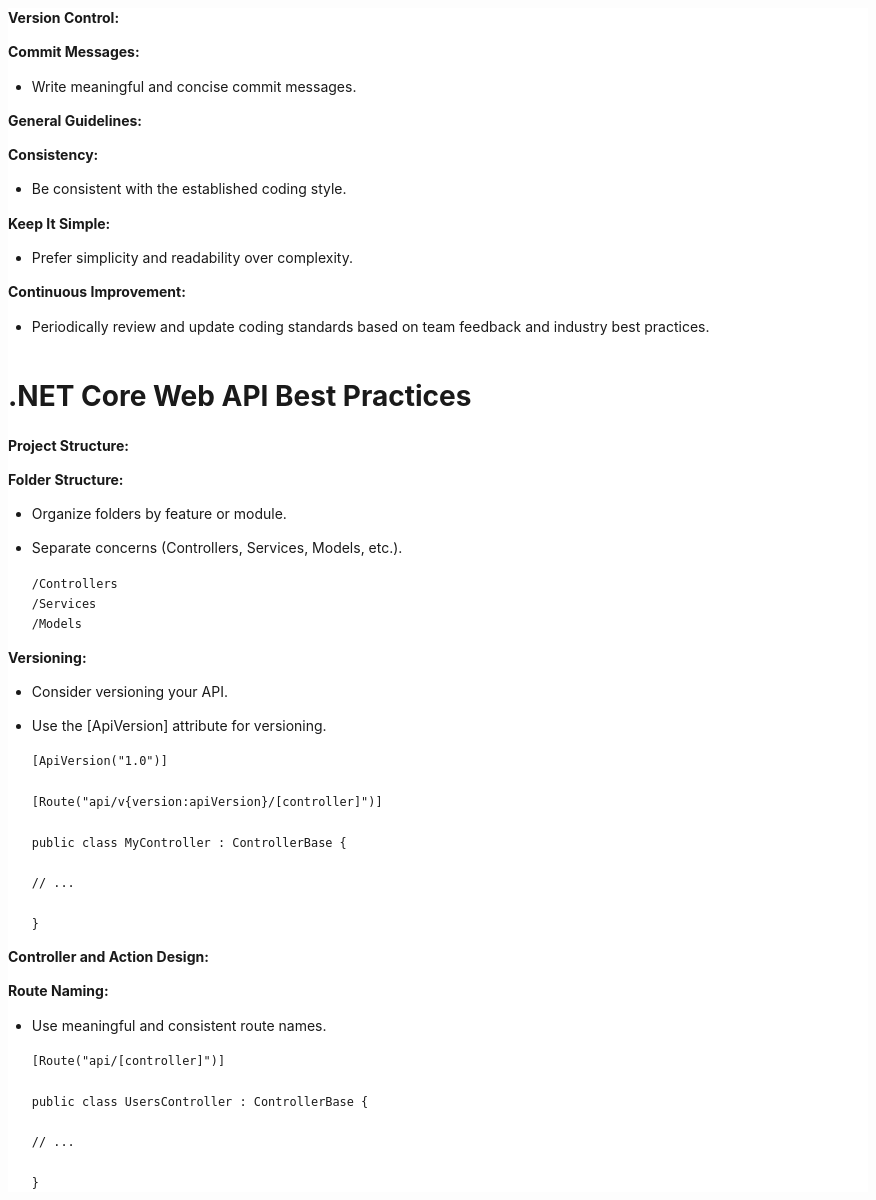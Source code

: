 **Version Control:**

**Commit Messages:**

- Write meaningful and concise commit messages.

**General Guidelines:**

**Consistency:**

- Be consistent with the established coding style.

**Keep It Simple:**

- Prefer simplicity and readability over complexity.

**Continuous Improvement:**

- Periodically review and update coding standards based on team feedback and industry best practices.

# **.NET Core Web API Best Practices**

**Project Structure:**

**Folder Structure:**

- Organize folders by feature or module.
- Separate concerns (Controllers, Services, Models, etc.).
    
      /Controllers
      /Services
      /Models

**Versioning:**

- Consider versioning your API.
- Use the [ApiVersion] attribute for versioning.


      [ApiVersion("1.0")]
      
      [Route("api/v{version:apiVersion}/[controller]")]
      
      public class MyController : ControllerBase {
      
      // ...
      
      }

**Controller and Action Design:**

**Route Naming:**

- Use meaningful and consistent route names.

      [Route("api/[controller]")]
      
      public class UsersController : ControllerBase {
      
      // ...
      
      }
